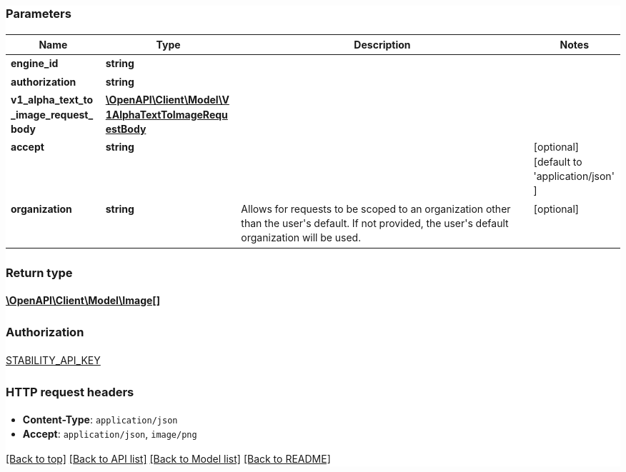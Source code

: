 ### Parameters

| Name | Type | Description  | Notes |
| ------------- | ------------- | ------------- | ------------- |
| **engine_id** | **string**|  | |
| **authorization** | **string**|  | |
| **v1_alpha_text_to_image_request_body** | [**\OpenAPI\Client\Model\V1AlphaTextToImageRequestBody**](../Model/V1AlphaTextToImageRequestBody.md)|  | |
| **accept** | **string**|  | [optional] [default to &#39;application/json&#39;] |
| **organization** | **string**| Allows for requests to be scoped to an organization other than the user&#39;s default.  If not provided, the user&#39;s default organization will be used. | [optional] |

### Return type

[**\OpenAPI\Client\Model\Image[]**](../Model/Image.md)

### Authorization

[STABILITY_API_KEY](../../README.md#STABILITY_API_KEY)

### HTTP request headers

- **Content-Type**: `application/json`
- **Accept**: `application/json`, `image/png`

[[Back to top]](#) [[Back to API list]](../../README.md#endpoints)
[[Back to Model list]](../../README.md#models)
[[Back to README]](../../README.md)
